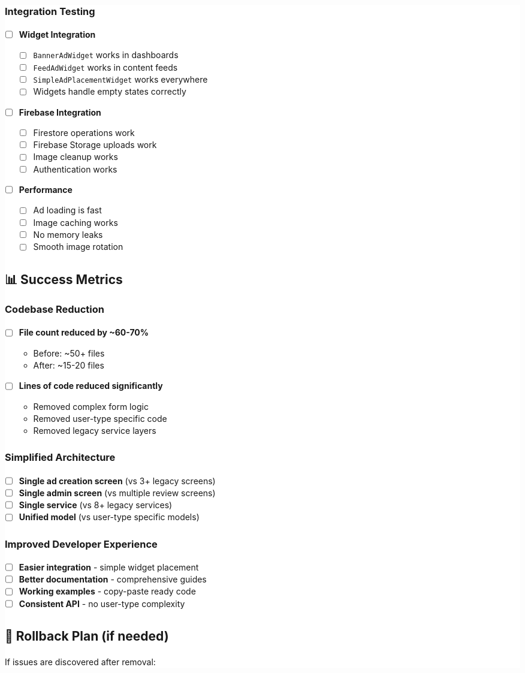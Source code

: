 ### Integration Testing

- [ ] **Widget Integration**

  - [ ] `BannerAdWidget` works in dashboards
  - [ ] `FeedAdWidget` works in content feeds
  - [ ] `SimpleAdPlacementWidget` works everywhere
  - [ ] Widgets handle empty states correctly

- [ ] **Firebase Integration**

  - [ ] Firestore operations work
  - [ ] Firebase Storage uploads work
  - [ ] Image cleanup works
  - [ ] Authentication works

- [ ] **Performance**
  - [ ] Ad loading is fast
  - [ ] Image caching works
  - [ ] No memory leaks
  - [ ] Smooth image rotation

## 📊 Success Metrics

### Codebase Reduction

- [ ] **File count reduced by ~60-70%**

  - Before: ~50+ files
  - After: ~15-20 files

- [ ] **Lines of code reduced significantly**
  - Removed complex form logic
  - Removed user-type specific code
  - Removed legacy service layers

### Simplified Architecture

- [ ] **Single ad creation screen** (vs 3+ legacy screens)
- [ ] **Single admin screen** (vs multiple review screens)
- [ ] **Single service** (vs 8+ legacy services)
- [ ] **Unified model** (vs user-type specific models)

### Improved Developer Experience

- [ ] **Easier integration** - simple widget placement
- [ ] **Better documentation** - comprehensive guides
- [ ] **Working examples** - copy-paste ready code
- [ ] **Consistent API** - no user-type complexity

## 🔄 Rollback Plan (if needed)

If issues are discovered after removal:
